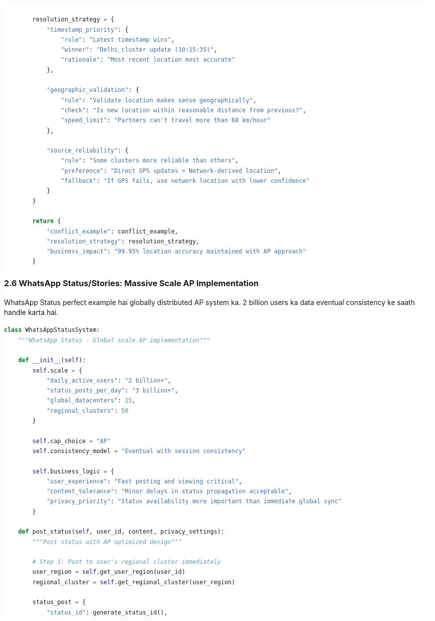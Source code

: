 ```python
        
        resolution_strategy = {
            "timestamp_priority": {
                "rule": "Latest timestamp wins",
                "winner": "Delhi_cluster update (10:15:35)",
                "rationale": "Most recent location most accurate"
            },
            
            "geographic_validation": {
                "rule": "Validate location makes sense geographically", 
                "check": "Is new location within reasonable distance from previous?",
                "speed_limit": "Partners can't travel more than 60 km/hour"
            },
            
            "source_reliability": {
                "rule": "Some clusters more reliable than others",
                "preference": "Direct GPS updates > Network-derived location",
                "fallback": "If GPS fails, use network location with lower confidence"
            }
        }
        
        return {
            "conflict_example": conflict_example,
            "resolution_strategy": resolution_strategy,
            "business_impact": "99.95% location accuracy maintained with AP approach"
        }
```

### 2.6 WhatsApp Status/Stories: Massive Scale AP Implementation

WhatsApp Status perfect example hai globally distributed AP system ka. 2 billion users ka data eventual consistency ke saath handle karta hai.

```python
class WhatsAppStatusSystem:
    """WhatsApp Status - Global scale AP implementation"""
    
    def __init__(self):
        self.scale = {
            "daily_active_users": "2 billion+",
            "status_posts_per_day": "3 billion+", 
            "global_datacenters": 15,
            "regional_clusters": 50
        }
        
        self.cap_choice = "AP"
        self.consistency_model = "Eventual with session consistency"
        
        self.business_logic = {
            "user_experience": "Fast posting and viewing critical",
            "content_tolerance": "Minor delays in status propagation acceptable",
            "privacy_priority": "Status availability more important than immediate global sync"
        }
    
    def post_status(self, user_id, content, privacy_settings):
        """Post status with AP optimized design"""
        
        # Step 1: Post to user's regional cluster immediately
        user_region = self.get_user_region(user_id)
        regional_cluster = self.get_regional_cluster(user_region)
        
        status_post = {
            "status_id": generate_status_id(),
```